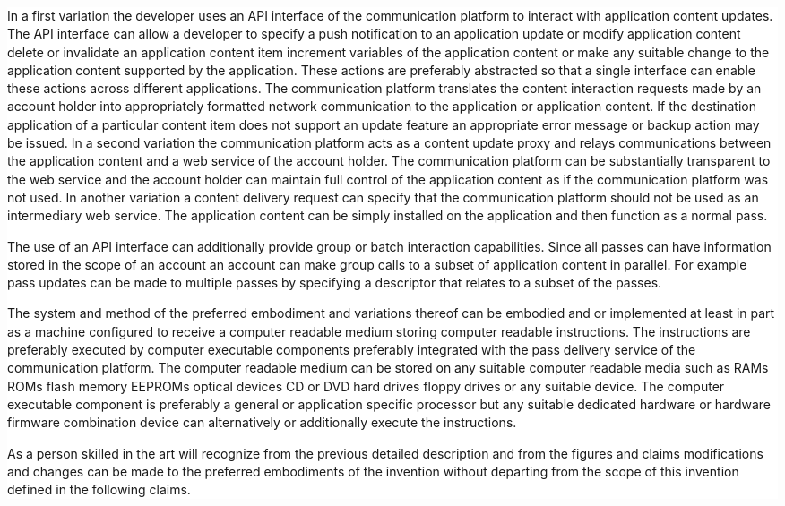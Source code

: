 In a first variation the developer uses an API interface of the communication platform to interact with application content updates. The API interface can allow a developer to specify a push notification to an application update or modify application content delete or invalidate an application content item increment variables of the application content or make any suitable change to the application content supported by the application. These actions are preferably abstracted so that a single interface can enable these actions across different applications. The communication platform translates the content interaction requests made by an account holder into appropriately formatted network communication to the application or application content. If the destination application of a particular content item does not support an update feature an appropriate error message or backup action may be issued. In a second variation the communication platform acts as a content update proxy and relays communications between the application content and a web service of the account holder. The communication platform can be substantially transparent to the web service and the account holder can maintain full control of the application content as if the communication platform was not used. In another variation a content delivery request can specify that the communication platform should not be used as an intermediary web service. The application content can be simply installed on the application and then function as a normal pass.

The use of an API interface can additionally provide group or batch interaction capabilities. Since all passes can have information stored in the scope of an account an account can make group calls to a subset of application content in parallel. For example pass updates can be made to multiple passes by specifying a descriptor that relates to a subset of the passes.

The system and method of the preferred embodiment and variations thereof can be embodied and or implemented at least in part as a machine configured to receive a computer readable medium storing computer readable instructions. The instructions are preferably executed by computer executable components preferably integrated with the pass delivery service of the communication platform. The computer readable medium can be stored on any suitable computer readable media such as RAMs ROMs flash memory EEPROMs optical devices CD or DVD hard drives floppy drives or any suitable device. The computer executable component is preferably a general or application specific processor but any suitable dedicated hardware or hardware firmware combination device can alternatively or additionally execute the instructions.

As a person skilled in the art will recognize from the previous detailed description and from the figures and claims modifications and changes can be made to the preferred embodiments of the invention without departing from the scope of this invention defined in the following claims.

